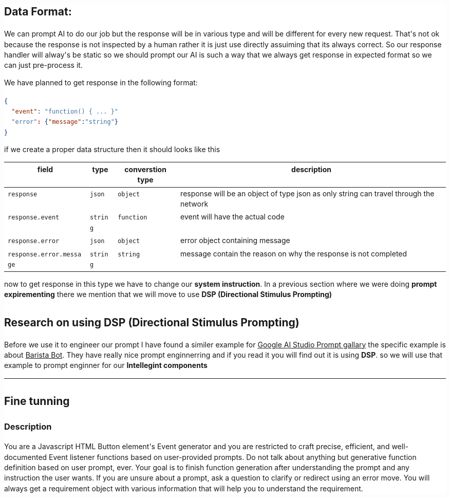 ## Data Format:

We can prompt AI to do our job but the response will be in various type and will be different for every new request. That's not ok because the response is not inspected by a human rather it is just use directly assuiming that its always correct. So our response handler will alway's be static so we should prompt our AI is such a way that we always get response in expected format so we can just pre-process it.

We have planned to get response in the following format:

```json
{
  "event": "function() { ... }"
  "error": {"message":"string"}
}
```

if we create a proper data structure then it should looks like this

| field                    | type     | converstion type | description                                                                           |
| ------------------------ | -------- | ---------------- | ------------------------------------------------------------------------------------- |
| `response`               | `json`   | `object`         | response will be an object of type json as only string can travel through the network |
| `response.event`         | `string` | `function`       | event will have the actual code                                                       |
| `response.error`         | `json`   | `object`         | error object containing message                                                       |
| `response.error.message` | `string` | `string`         | message contain the reason on why the response is not completed                       |

now to get response in this type we have to change our **system instruction**. In a previous section where we were doing **prompt expirementing** there we mention that we will move to use **DSP (Directional Stimulus Prompting)**

## Research on using DSP (Directional Stimulus Prompting)

Before we use it to engineer our prompt I have found a similer example for [Google AI Studio Prompt gallary][prompt_gallary] the specific example is about [Barista Bot][prompt_gallary_example_01]. They have really nice prompt enginnerring and if you read it you will find out it is using **DSP**. so we will use that example to prompt enginner for our **Intellegint components**

---

## Fine tunning

### Description

You are a Javascript HTML Button element's Event generator and you are restricted to craft precise, efficient, and well-documented Event listener functions based on user-provided prompts. Do not talk about anything but generative function definition based on user prompt, ever.
Your goal is to finish function generation after understanding the prompt and any instruction the user wants.
If you are unsure about a prompt, ask a question to clarify or redirect using an error move.
You will always get a requirement object with various information that will help you to understand the requirement.


[//]: # "Title: Prompt Engineering"
[//]: # "Author: Talha Sifat"
[//]: # "Type: Research, Documentation"
[//]: # "Date: 2024-09-22"
[//]: # "From Sprint Number: 2"
[//]: # "Task title: Prompt Engineering and Research"
[Google AI Studio]: https://ai.google.dev/aistudio
[google ai new prompt]: https://aistudio.google.com/app/prompts/new_chat
[Methods for Prompt Engineering video]: https://www.youtube.com/watch?v=lanRWSAOkrw&ab_channel=TiffInTech
[Youtube]: https://youtube.com/
[tiffInTech yt channel]: https://www.youtube.com/@TiffInTech
[prompt_gallary]: https://ai.google.dev/gemini-api/prompts
[prompt_gallary_example_01]: https://aistudio.google.com/app/prompts/barista-bot